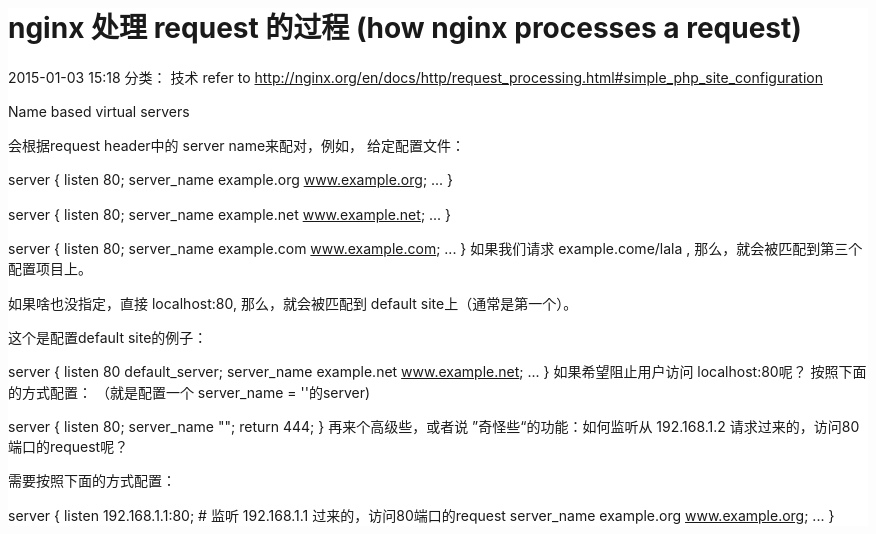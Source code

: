 
# nginx 处理 request 的过程 (how nginx processes a request)

2015-01-03 15:18
分类： 技术
refer  to http://nginx.org/en/docs/http/request_processing.html#simple_php_site_configuration

Name based virtual servers

会根据request header中的 server name来配对，例如， 给定配置文件：

server {
    listen      80;
    server_name example.org www.example.org;
    ...
}

server {
    listen      80;
    server_name example.net www.example.net;
    ...
}

server {
    listen      80;
    server_name example.com www.example.com;
    ...
}
如果我们请求   example.come/lala , 那么，就会被匹配到第三个配置项目上。

如果啥也没指定，直接 localhost:80, 那么，就会被匹配到 default site上（通常是第一个）。

这个是配置default site的例子：

server {
    listen      80 default_server;
    server_name example.net www.example.net;
    ...
}
如果希望阻止用户访问 localhost:80呢？  按照下面的方式配置： （就是配置一个 server_name = ''的server)

server {
    listen      80;
    server_name "";
    return      444;
}
再来个高级些，或者说 ”奇怪些“的功能：如何监听从 192.168.1.2 请求过来的，访问80端口的request呢？

需要按照下面的方式配置：

server {
    listen      192.168.1.1:80;  # 监听 192.168.1.1 过来的，访问80端口的request
    server_name example.org www.example.org;
    ...
}
